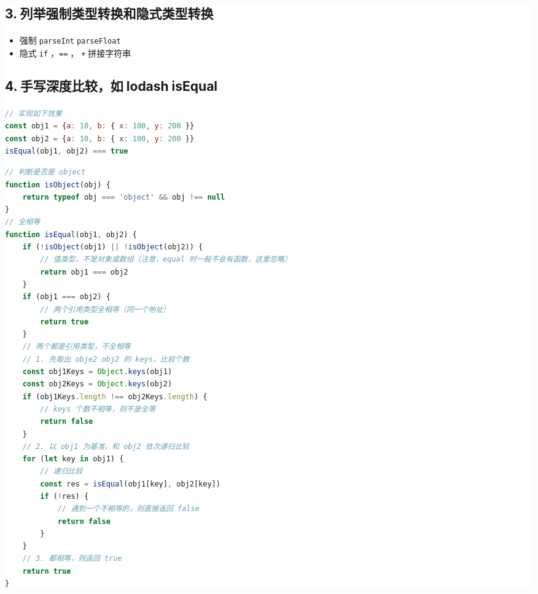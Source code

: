 

## 3. 列举强制类型转换和隐式类型转换

- 强制 `parseInt` `parseFloat`
- 隐式 `if` ，`==` ， `+` 拼接字符串



## 4. 手写深度比较，如 lodash isEqual

```js
// 实现如下效果
const obj1 = {a: 10, b: { x: 100, y: 200 }}
const obj2 = {a: 10, b: { x: 100, y: 200 }}
isEqual(obj1, obj2) === true
```



```js
// 判断是否是 object
function isObject(obj) {
    return typeof obj === 'object' && obj !== null
}
// 全相等
function isEqual(obj1, obj2) {
    if (!isObject(obj1) || !isObject(obj2)) {
        // 值类型，不是对象或数组（注意，equal 时一般不会有函数，这里忽略）
        return obj1 === obj2
    }
    if (obj1 === obj2) {
        // 两个引用类型全相等（同一个地址）
        return true
    }
    // 两个都是引用类型，不全相等
    // 1. 先取出 obje2 obj2 的 keys，比较个数
    const obj1Keys = Object.keys(obj1)
    const obj2Keys = Object.keys(obj2)
    if (obj1Keys.length !== obj2Keys.length) {
        // keys 个数不相等，则不是全等
        return false
    }
    // 2. 以 obj1 为基准，和 obj2 依次递归比较
    for (let key in obj1) {
        // 递归比较
        const res = isEqual(obj1[key], obj2[key])
        if (!res) {
            // 遇到一个不相等的，则直接返回 false
            return false
        }
    }
    // 3. 都相等，则返回 true
    return true
}
```
